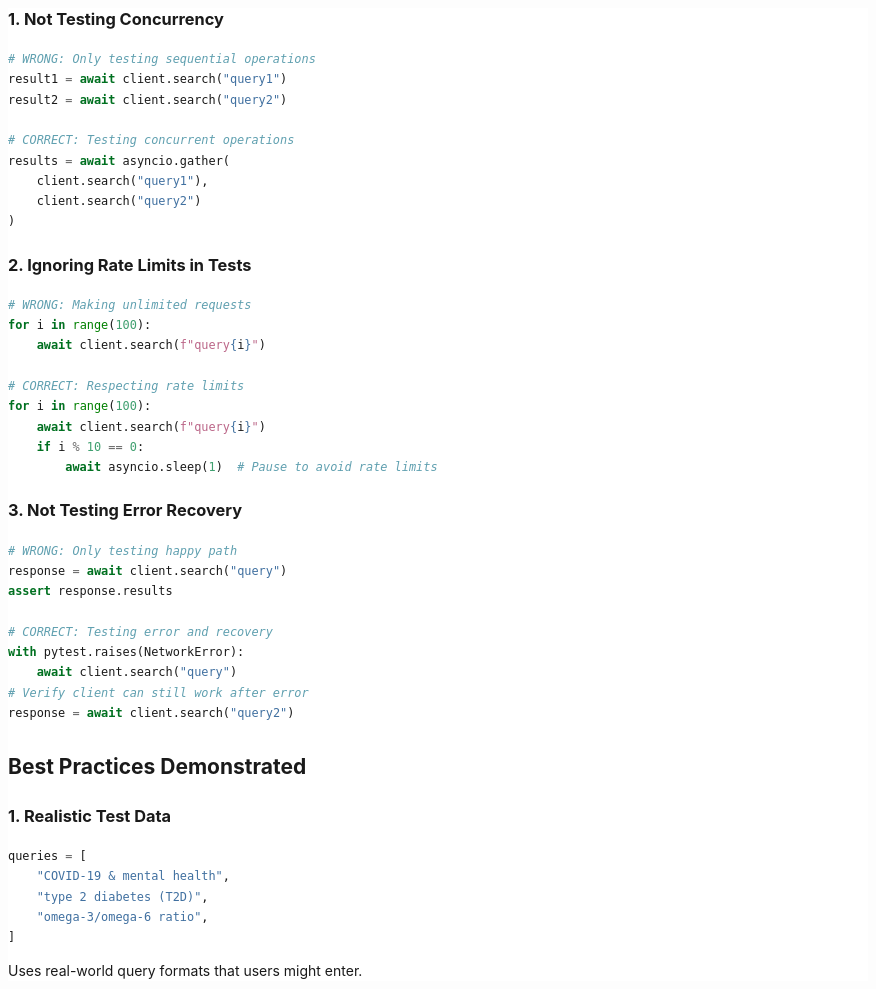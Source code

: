 ### 1. Not Testing Concurrency
```python
# WRONG: Only testing sequential operations
result1 = await client.search("query1")
result2 = await client.search("query2")

# CORRECT: Testing concurrent operations
results = await asyncio.gather(
    client.search("query1"),
    client.search("query2")
)
```

### 2. Ignoring Rate Limits in Tests
```python
# WRONG: Making unlimited requests
for i in range(100):
    await client.search(f"query{i}")

# CORRECT: Respecting rate limits
for i in range(100):
    await client.search(f"query{i}")
    if i % 10 == 0:
        await asyncio.sleep(1)  # Pause to avoid rate limits
```

### 3. Not Testing Error Recovery
```python
# WRONG: Only testing happy path
response = await client.search("query")
assert response.results

# CORRECT: Testing error and recovery
with pytest.raises(NetworkError):
    await client.search("query")
# Verify client can still work after error
response = await client.search("query2")
```

## Best Practices Demonstrated

### 1. Realistic Test Data
```python
queries = [
    "COVID-19 & mental health",
    "type 2 diabetes (T2D)",
    "omega-3/omega-6 ratio",
]
```
Uses real-world query formats that users might enter.
